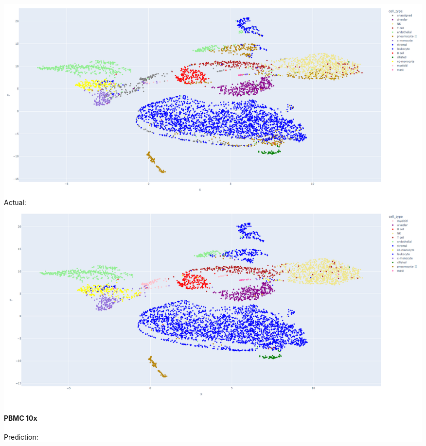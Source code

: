 <img src="https://github.com/ramin-mohammadi/sc-pred/blob/main/test/predictions/count_umap/Lung_Count_Lung_MG_PREDICTION.png">
Actual:
<img src="https://github.com/ramin-mohammadi/sc-pred/blob/main/test/predictions/count_umap/Lung_Count_Lung_MG_ACTUAL.png">

#### PBMC 10x
Prediction: